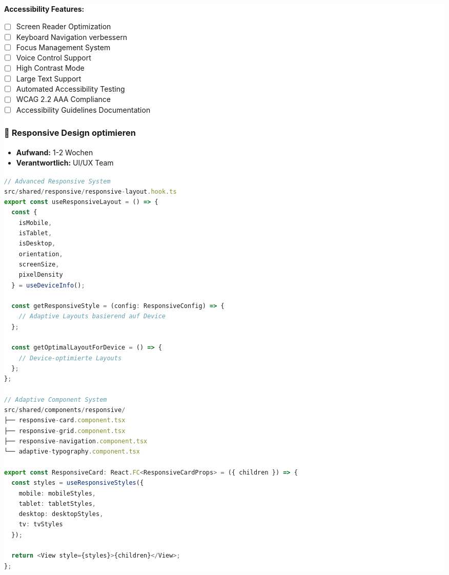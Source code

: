 
**Accessibility Features:**
- [ ] Screen Reader Optimization
- [ ] Keyboard Navigation verbessern
- [ ] Focus Management System
- [ ] Voice Control Support
- [ ] High Contrast Mode
- [ ] Large Text Support
- [ ] Automated Accessibility Testing
- [ ] WCAG 2.2 AAA Compliance
- [ ] Accessibility Guidelines Documentation

### 📱 **Responsive Design optimieren**
- **Aufwand:** 1-2 Wochen
- **Verantwortlich:** UI/UX Team

```typescript
// Advanced Responsive System
src/shared/responsive/responsive-layout.hook.ts
export const useResponsiveLayout = () => {
  const {
    isMobile,
    isTablet,
    isDesktop,
    orientation,
    screenSize,
    pixelDensity
  } = useDeviceInfo();
  
  const getResponsiveStyle = (config: ResponsiveConfig) => {
    // Adaptive Layouts basierend auf Device
  };
  
  const getOptimalLayoutForDevice = () => {
    // Device-optimierte Layouts
  };
};

// Adaptive Component System
src/shared/components/responsive/
├── responsive-card.component.tsx
├── responsive-grid.component.tsx
├── responsive-navigation.component.tsx
└── adaptive-typography.component.tsx

export const ResponsiveCard: React.FC<ResponsiveCardProps> = ({ children }) => {
  const styles = useResponsiveStyles({
    mobile: mobileStyles,
    tablet: tabletStyles,
    desktop: desktopStyles,
    tv: tvStyles
  });
  
  return <View style={styles}>{children}</View>;
};
```
